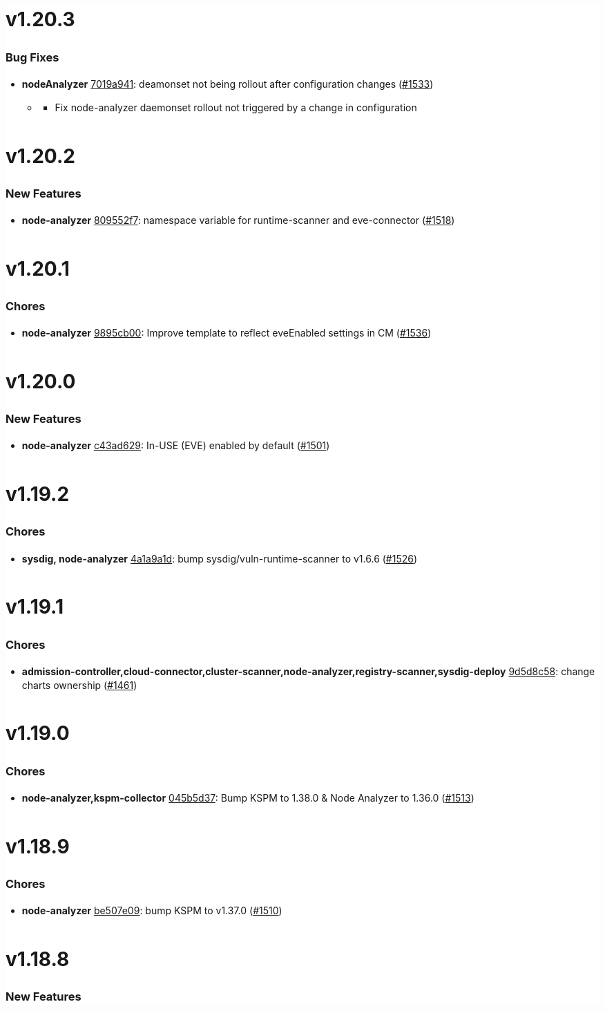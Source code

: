 # v1.20.3
### Bug Fixes
* **nodeAnalyzer** [7019a941](https://github.com/sysdiglabs/charts/commit/7019a94176feca81f12b5458788bd62d5d8316a5): deamonset not being rollout after configuration changes ([#1533](https://github.com/sysdiglabs/charts/issues/1533))

    * * Fix node-analyzer daemonset rollout not triggered by a change in configuration
# v1.20.2
### New Features
* **node-analyzer** [809552f7](https://github.com/sysdiglabs/charts/commit/809552f71f8b17b9f57a72dd6b659e959eaa4fe4): namespace variable for runtime-scanner and eve-connector ([#1518](https://github.com/sysdiglabs/charts/issues/1518))
# v1.20.1
### Chores
* **node-analyzer** [9895cb00](https://github.com/sysdiglabs/charts/commit/9895cb002e359c36e857ea3e9dd867f34129aeef): Improve template to reflect eveEnabled settings in CM ([#1536](https://github.com/sysdiglabs/charts/issues/1536))
# v1.20.0
### New Features
* **node-analyzer** [c43ad629](https://github.com/sysdiglabs/charts/commit/c43ad6292b8538d65de2267cf0aba9d55067e7d4): In-USE (EVE) enabled by default ([#1501](https://github.com/sysdiglabs/charts/issues/1501))
# v1.19.2
### Chores
* **sysdig, node-analyzer** [4a1a9a1d](https://github.com/sysdiglabs/charts/commit/4a1a9a1d7feaeb4ee04b2c17e4b84d8440cf6901): bump sysdig/vuln-runtime-scanner to v1.6.6 ([#1526](https://github.com/sysdiglabs/charts/issues/1526))
# v1.19.1
### Chores
* **admission-controller,cloud-connector,cluster-scanner,node-analyzer,registry-scanner,sysdig-deploy** [9d5d8c58](https://github.com/sysdiglabs/charts/commit/9d5d8c5809d35bcb5e8060ccc454f446cb1e3bc7): change charts ownership ([#1461](https://github.com/sysdiglabs/charts/issues/1461))
# v1.19.0
### Chores
* **node-analyzer,kspm-collector** [045b5d37](https://github.com/sysdiglabs/charts/commit/045b5d3798eb60ac6bff33f168273dca8a49618b): Bump KSPM to 1.38.0 & Node Analyzer to 1.36.0 ([#1513](https://github.com/sysdiglabs/charts/issues/1513))
# v1.18.9
### Chores
* **node-analyzer** [be507e09](https://github.com/sysdiglabs/charts/commit/be507e09e99ea79486a8d881a611d239de126f30): bump KSPM to v1.37.0 ([#1510](https://github.com/sysdiglabs/charts/issues/1510))
# v1.18.8
### New Features